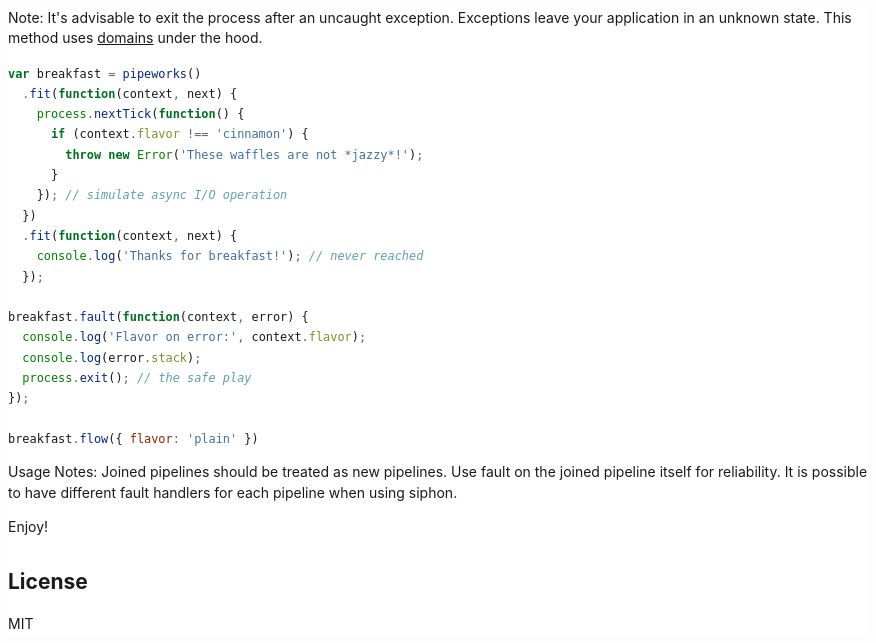 Note: It's advisable to exit the process after an uncaught exception.  Exceptions leave your application in an unknown state. 
This method uses [domains](http://nodejs.org/api/domain.html) under the hood.

```javascript
var breakfast = pipeworks()
  .fit(function(context, next) {
    process.nextTick(function() {
      if (context.flavor !== 'cinnamon') {
        throw new Error('These waffles are not *jazzy*!');
      }
    }); // simulate async I/O operation
  })
  .fit(function(context, next) {
    console.log('Thanks for breakfast!'); // never reached
  });

breakfast.fault(function(context, error) {
  console.log('Flavor on error:', context.flavor);
  console.log(error.stack);
  process.exit(); // the safe play
});

breakfast.flow({ flavor: 'plain' })
```

Usage Notes: Joined pipelines should be treated as new pipelines.  Use fault on the joined pipeline itself for reliability. It is possible to have different fault handlers for each pipeline when using siphon. 

Enjoy!

## License

MIT
